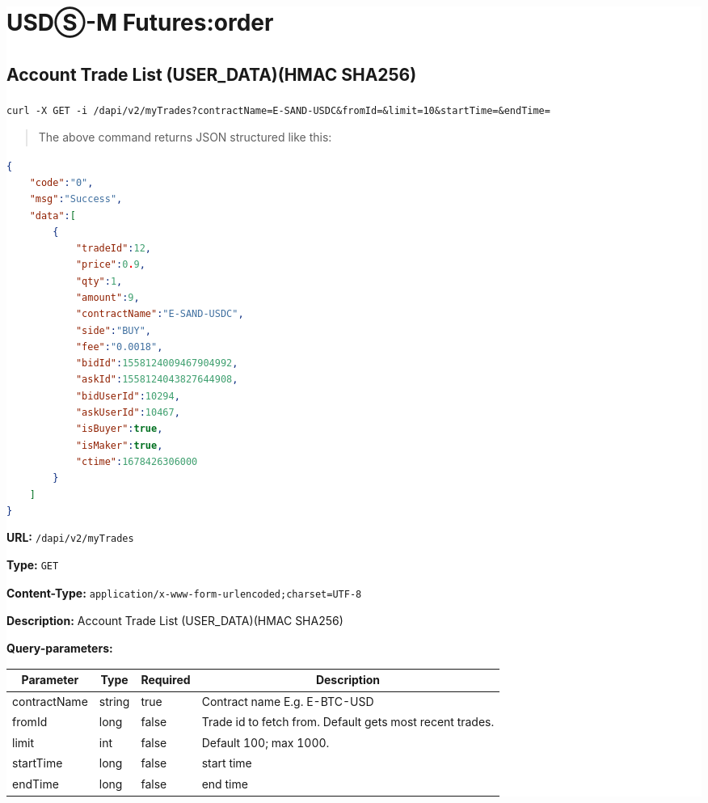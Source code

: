 
# USDⓈ-M Futures:order
## Account Trade List (USER_DATA)(HMAC SHA256)

```demo
curl -X GET -i /dapi/v2/myTrades?contractName=E-SAND-USDC&fromId=&limit=10&startTime=&endTime=
```

> The above command returns JSON structured like this:

```json
{
    "code":"0",
    "msg":"Success",
    "data":[
        {
            "tradeId":12,
            "price":0.9,
            "qty":1,
            "amount":9,
            "contractName":"E-SAND-USDC",
            "side":"BUY",
            "fee":"0.0018",
            "bidId":1558124009467904992,
            "askId":1558124043827644908,
            "bidUserId":10294,
            "askUserId":10467,
            "isBuyer":true,
            "isMaker":true,
            "ctime":1678426306000
        }
    ]
}
```

**URL:** `/dapi/v2/myTrades`

**Type:** `GET`


**Content-Type:** `application/x-www-form-urlencoded;charset=UTF-8`

**Description:** Account Trade List (USER_DATA)(HMAC SHA256)



**Query-parameters:**

| Parameter | Type | Required | Description |
|-----------|------|----------|-------------|
|contractName|string|true|Contract name E.g. E-BTC-USD|-|
|fromId|long|false|Trade id to fetch from. Default gets most recent trades.|-|
|limit|int|false|Default 100; max 1000.|-|
|startTime|long|false|start time|-|
|endTime|long|false|end time|-|
